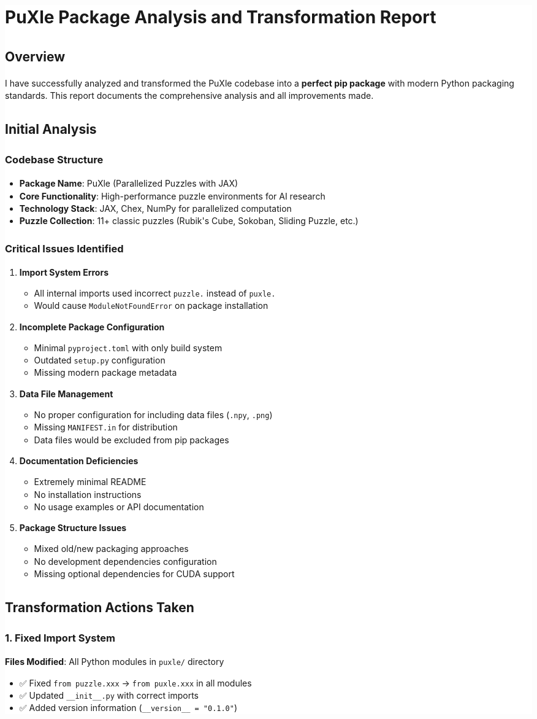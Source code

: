 # PuXle Package Analysis and Transformation Report

## Overview

I have successfully analyzed and transformed the PuXle codebase into a **perfect pip package** with modern Python packaging standards. This report documents the comprehensive analysis and all improvements made.

## Initial Analysis

### Codebase Structure
- **Package Name**: PuXle (Parallelized Puzzles with JAX)
- **Core Functionality**: High-performance puzzle environments for AI research
- **Technology Stack**: JAX, Chex, NumPy for parallelized computation
- **Puzzle Collection**: 11+ classic puzzles (Rubik's Cube, Sokoban, Sliding Puzzle, etc.)

### Critical Issues Identified

1. **Import System Errors**
   - All internal imports used incorrect `puzzle.` instead of `puxle.`
   - Would cause `ModuleNotFoundError` on package installation

2. **Incomplete Package Configuration**
   - Minimal `pyproject.toml` with only build system
   - Outdated `setup.py` configuration
   - Missing modern package metadata

3. **Data File Management**
   - No proper configuration for including data files (`.npy`, `.png`)
   - Missing `MANIFEST.in` for distribution
   - Data files would be excluded from pip packages

4. **Documentation Deficiencies**
   - Extremely minimal README
   - No installation instructions
   - No usage examples or API documentation

5. **Package Structure Issues**
   - Mixed old/new packaging approaches
   - No development dependencies configuration
   - Missing optional dependencies for CUDA support

## Transformation Actions Taken

### 1. Fixed Import System
**Files Modified**: All Python modules in `puxle/` directory
- ✅ Fixed `from puzzle.xxx` → `from puxle.xxx` in all modules
- ✅ Updated `__init__.py` with correct imports
- ✅ Added version information (`__version__ = "0.1.0"`)
